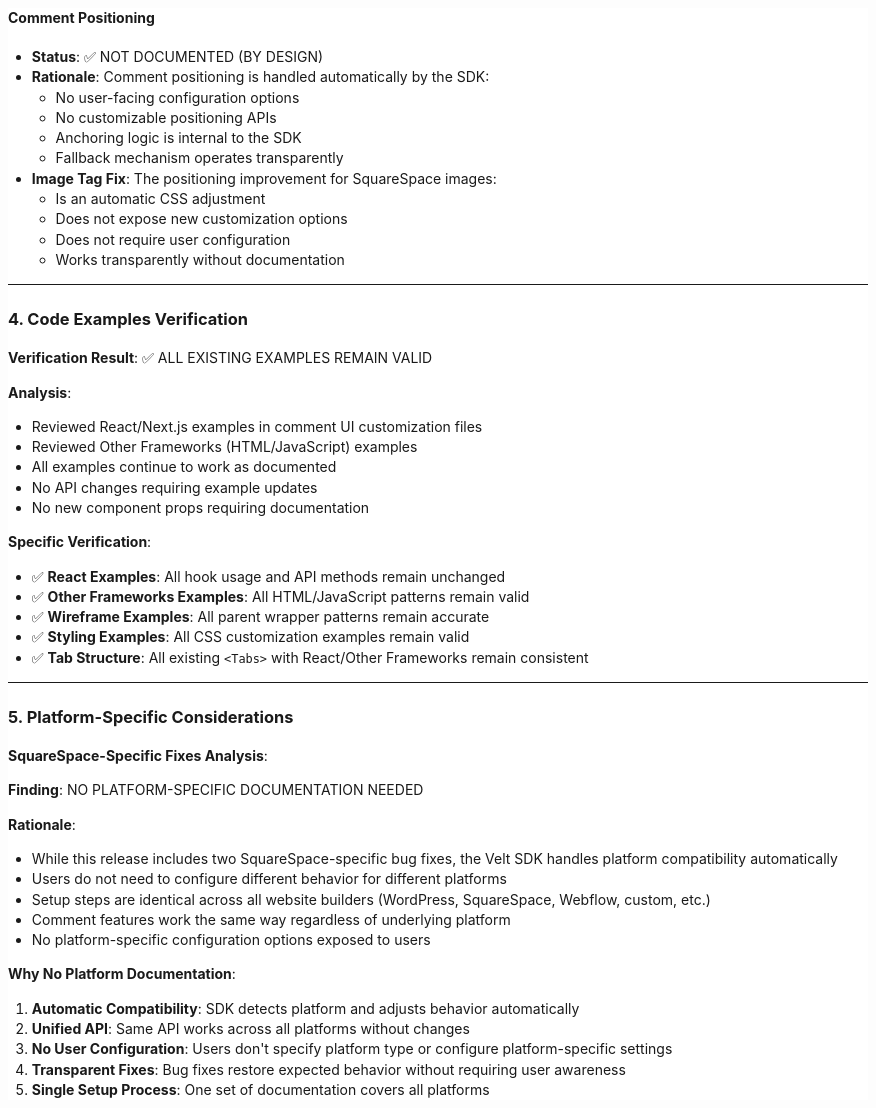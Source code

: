 #### Comment Positioning
- **Status**: ✅ NOT DOCUMENTED (BY DESIGN)
- **Rationale**: Comment positioning is handled automatically by the SDK:
  - No user-facing configuration options
  - No customizable positioning APIs
  - Anchoring logic is internal to the SDK
  - Fallback mechanism operates transparently
- **Image Tag Fix**: The positioning improvement for SquareSpace images:
  - Is an automatic CSS adjustment
  - Does not expose new customization options
  - Does not require user configuration
  - Works transparently without documentation

---

### 4. Code Examples Verification

**Verification Result**: ✅ ALL EXISTING EXAMPLES REMAIN VALID

**Analysis**:
- Reviewed React/Next.js examples in comment UI customization files
- Reviewed Other Frameworks (HTML/JavaScript) examples
- All examples continue to work as documented
- No API changes requiring example updates
- No new component props requiring documentation

**Specific Verification**:
- ✅ **React Examples**: All hook usage and API methods remain unchanged
- ✅ **Other Frameworks Examples**: All HTML/JavaScript patterns remain valid
- ✅ **Wireframe Examples**: All parent wrapper patterns remain accurate
- ✅ **Styling Examples**: All CSS customization examples remain valid
- ✅ **Tab Structure**: All existing `<Tabs>` with React/Other Frameworks remain consistent

---

### 5. Platform-Specific Considerations

**SquareSpace-Specific Fixes Analysis**:

**Finding**: NO PLATFORM-SPECIFIC DOCUMENTATION NEEDED

**Rationale**:
- While this release includes two SquareSpace-specific bug fixes, the Velt SDK handles platform compatibility automatically
- Users do not need to configure different behavior for different platforms
- Setup steps are identical across all website builders (WordPress, SquareSpace, Webflow, custom, etc.)
- Comment features work the same way regardless of underlying platform
- No platform-specific configuration options exposed to users

**Why No Platform Documentation**:
1. **Automatic Compatibility**: SDK detects platform and adjusts behavior automatically
2. **Unified API**: Same API works across all platforms without changes
3. **No User Configuration**: Users don't specify platform type or configure platform-specific settings
4. **Transparent Fixes**: Bug fixes restore expected behavior without requiring user awareness
5. **Single Setup Process**: One set of documentation covers all platforms
